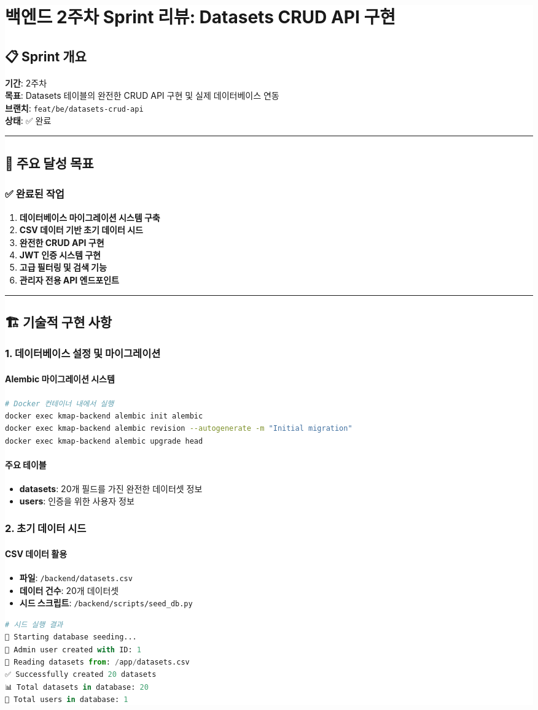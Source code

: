 # 백엔드 2주차 Sprint 리뷰: Datasets CRUD API 구현

## 📋 Sprint 개요

**기간**: 2주차  
**목표**: Datasets 테이블의 완전한 CRUD API 구현 및 실제 데이터베이스 연동  
**브랜치**: `feat/be/datasets-crud-api`  
**상태**: ✅ 완료

---

## 🎯 주요 달성 목표

### ✅ 완료된 작업

1. **데이터베이스 마이그레이션 시스템 구축**
2. **CSV 데이터 기반 초기 데이터 시드**
3. **완전한 CRUD API 구현**
4. **JWT 인증 시스템 구현**
5. **고급 필터링 및 검색 기능**
6. **관리자 전용 API 엔드포인트**

---

## 🏗️ 기술적 구현 사항

### 1. 데이터베이스 설정 및 마이그레이션

#### Alembic 마이그레이션 시스템
```bash
# Docker 컨테이너 내에서 실행
docker exec kmap-backend alembic init alembic
docker exec kmap-backend alembic revision --autogenerate -m "Initial migration"
docker exec kmap-backend alembic upgrade head
```

#### 주요 테이블
- **datasets**: 20개 필드를 가진 완전한 데이터셋 정보
- **users**: 인증을 위한 사용자 정보

### 2. 초기 데이터 시드

#### CSV 데이터 활용
- **파일**: `/backend/datasets.csv`
- **데이터 건수**: 20개 데이터셋
- **시드 스크립트**: `/backend/scripts/seed_db.py`

```python
# 시드 실행 결과
🌱 Starting database seeding...
👤 Admin user created with ID: 1
📁 Reading datasets from: /app/datasets.csv
✅ Successfully created 20 datasets
📊 Total datasets in database: 20
👥 Total users in database: 1
```
